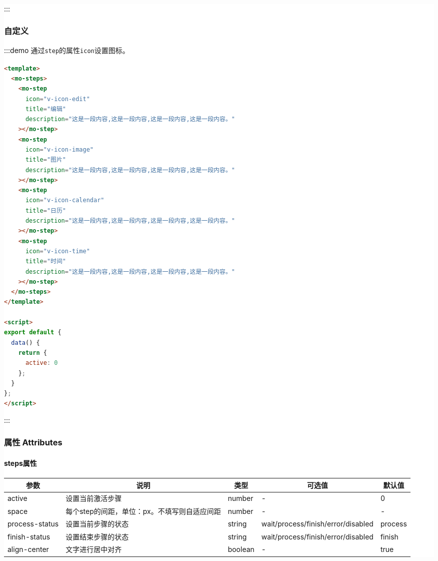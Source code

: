 :::




### 自定义

:::demo 通过`step`的属性`icon`设置图标。

```html
<template>
  <mo-steps>
    <mo-step
      icon="v-icon-edit"
      title="编辑"
      description="这是一段内容,这是一段内容,这是一段内容,这是一段内容。"
    ></mo-step>
    <mo-step
      icon="v-icon-image"
      title="图片"
      description="这是一段内容,这是一段内容,这是一段内容,这是一段内容。"
    ></mo-step>
    <mo-step
      icon="v-icon-calendar"
      title="日历"
      description="这是一段内容,这是一段内容,这是一段内容,这是一段内容。"
    ></mo-step>
    <mo-step
      icon="v-icon-time"
      title="时间"
      description="这是一段内容,这是一段内容,这是一段内容,这是一段内容。"
    ></mo-step>
  </mo-steps>
</template>

<script>
export default {
  data() {
    return {
      active: 0
    };
  }
};
</script>
```

:::


### 属性 Attributes

#### steps属性

| 参数           | 说明                                         | 类型    | 可选值                             | 默认值  |
| -------------- | -------------------------------------------- | ------- | ---------------------------------- | ------- |
| active         | 设置当前激活步骤                             | number  | -                                  | 0       |
| space          | 每个step的间距，单位：px。不填写则自适应间距 | number  | -                                  | -       |
| process-status | 设置当前步骤的状态                           | string  | wait/process/finish/error/disabled | process |
| finish-status  | 设置结束步骤的状态                           | string  | wait/process/finish/error/disabled | finish  |
| align-center   | 文字进行居中对齐                             | boolean | -                                  | true    |
